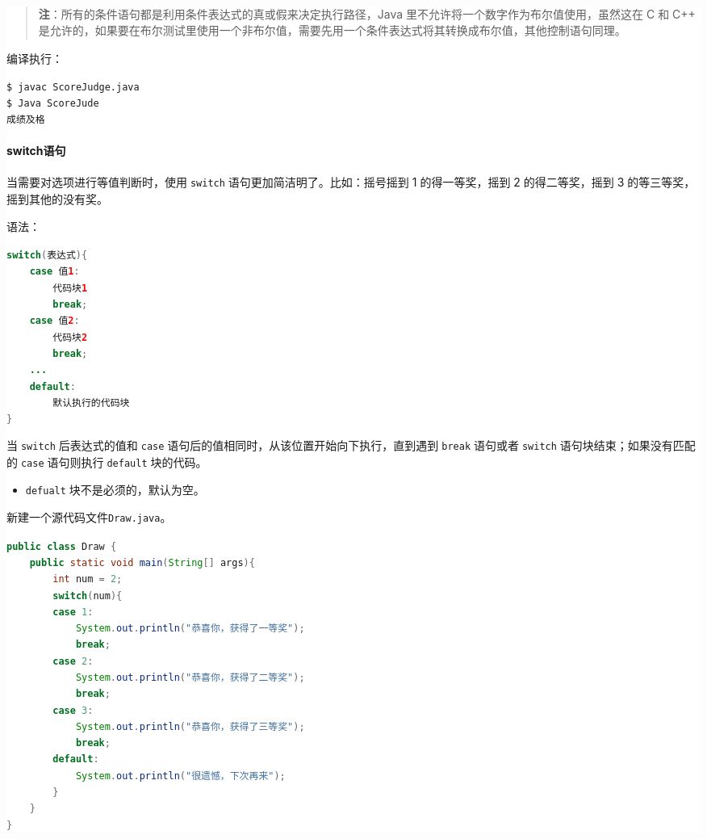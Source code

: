 > **注**：所有的条件语句都是利用条件表达式的真或假来决定执行路径，Java 里不允许将一个数字作为布尔值使用，虽然这在 C 和 C++ 是允许的，如果要在布尔测试里使用一个非布尔值，需要先用一个条件表达式将其转换成布尔值，其他控制语句同理。

编译执行：

```shell
$ javac ScoreJudge.java
$ Java ScoreJude
成绩及格
```



#### switch语句

当需要对选项进行等值判断时，使用 `switch` 语句更加简洁明了。比如：摇号摇到 1 的得一等奖，摇到 2 的得二等奖，摇到 3 的等三等奖，摇到其他的没有奖。

语法：

```java
switch(表达式){
    case 值1:
        代码块1
        break;
    case 值2:
        代码块2
        break;
    ...
    default:
        默认执行的代码块
}
```

当 `switch` 后表达式的值和 `case` 语句后的值相同时，从该位置开始向下执行，直到遇到 `break` 语句或者 `switch` 语句块结束；如果没有匹配的 `case` 语句则执行 `default` 块的代码。

- `defualt` 块不是必须的，默认为空。

新建一个源代码文件`Draw.java`。

```java
public class Draw {
    public static void main(String[] args){
        int num = 2;
        switch(num){
        case 1:
            System.out.println("恭喜你，获得了一等奖");
            break;
        case 2:
            System.out.println("恭喜你，获得了二等奖");
            break;
        case 3:
            System.out.println("恭喜你，获得了三等奖");
            break;
        default:
            System.out.println("很遗憾，下次再来");
        }
    }
}
```
